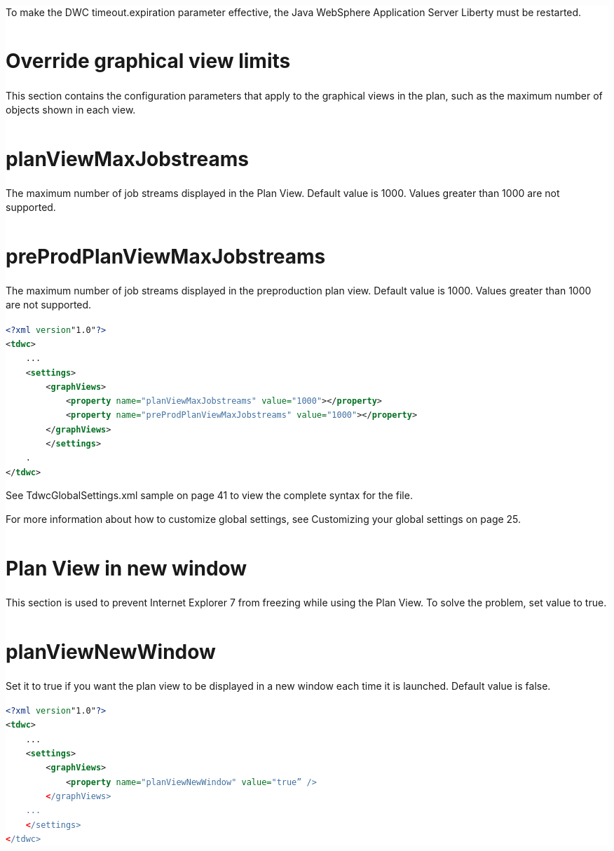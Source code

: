 To make the DWC timeout.expiration parameter effective, the Java WebSphere Application Server Liberty must be restarted.

# Override graphical view limits

This section contains the configuration parameters that apply to the graphical views in the plan, such as the maximum number of objects shown in each view.

# planViewMaxJobstreams

The maximum number of job streams displayed in the Plan View. Default value is 1000. Values greater than 1000 are not supported.

# preProdPlanViewMaxJobstreams

The maximum number of job streams displayed in the preproduction plan view. Default value is 1000. Values greater than 1000 are not supported.

```xml
<?xml version"1.0"?>
<tdwc>
    ...
    <settings>
        <graphViews>
            <property name="planViewMaxJobstreams" value="1000"></property>
            <property name="preProdPlanViewMaxJobstreams" value="1000"></property>
        </graphViews>
        </settings>
    .
</tdwc>
```

See TdwcGlobalSettings.xml sample on page 41 to view the complete syntax for the file.

For more information about how to customize global settings, see Customizing your global settings on page 25.

# Plan View in new window

This section is used to prevent Internet Explorer 7 from freezing while using the Plan View. To solve the problem, set value to true.

# planViewNewWindow

Set it to true if you want the plan view to be displayed in a new window each time it is launched. Default value is false.

```xml
<?xml version"1.0"?>
<tdwc>
    ...
    <settings>
        <graphViews>
            <property name="planViewNewWindow" value="true” />
        </graphViews>
    ...
    </settings>
</tdwc>
```

